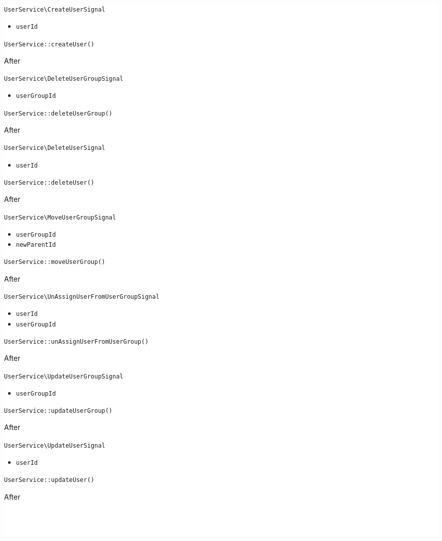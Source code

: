 `UserService\CreateUserSignal`

-   `userId`

`UserService::createUser()`

After

`UserService\DeleteUserGroupSignal`

-   `userGroupId`

`UserService::deleteUserGroup()`

After

`UserService\DeleteUserSignal`

-   `userId`

`UserService::deleteUser()`

After

`UserService\MoveUserGroupSignal`

-   `userGroupId`
-   `newParentId`

`UserService::moveUserGroup()`

After

`UserService\UnAssignUserFromUserGroupSignal`

-   `userId`
-   `userGroupId`

`UserService::unAssignUserFromUserGroup()`

After

`UserService\UpdateUserGroupSignal`

-   `userGroupId`

`UserService::updateUserGroup()`

After

`UserService\UpdateUserSignal`

-   `userId`

`UserService::updateUser()`

After

 

 
